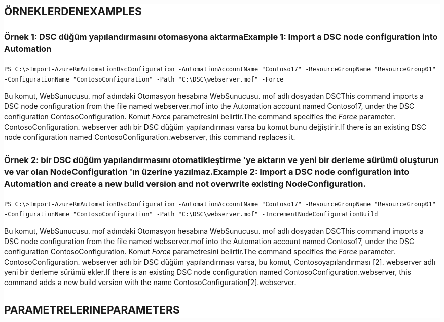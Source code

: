 ## <span data-ttu-id="6b2ab-108">ÖRNEKLERDEN</span><span class="sxs-lookup"><span data-stu-id="6b2ab-108">EXAMPLES</span></span>

### <span data-ttu-id="6b2ab-109">Örnek 1: DSC düğüm yapılandırmasını otomasyona aktarma</span><span class="sxs-lookup"><span data-stu-id="6b2ab-109">Example 1: Import a DSC node configuration into Automation</span></span>
```
PS C:\>Import-AzureRmAutomationDscConfiguration -AutomationAccountName "Contoso17" -ResourceGroupName "ResourceGroup01" -ConfigurationName "ContosoConfiguration" -Path "C:\DSC\webserver.mof" -Force
```

<span data-ttu-id="6b2ab-110">Bu komut, WebSunucusu. mof adındaki Otomasyon hesabına WebSunucusu. mof adlı dosyadan DSC</span><span class="sxs-lookup"><span data-stu-id="6b2ab-110">This command imports a DSC node configuration from the file named webserver.mof into the Automation account named Contoso17, under the DSC configuration ContosoConfiguration.</span></span>
<span data-ttu-id="6b2ab-111">Komut *Force* parametresini belirtir.</span><span class="sxs-lookup"><span data-stu-id="6b2ab-111">The command specifies the *Force* parameter.</span></span>
<span data-ttu-id="6b2ab-112">ContosoConfiguration. webserver adlı bir DSC düğüm yapılandırması varsa bu komut bunu değiştirir.</span><span class="sxs-lookup"><span data-stu-id="6b2ab-112">If there is an existing DSC node configuration named ContosoConfiguration.webserver, this command replaces it.</span></span>

### <span data-ttu-id="6b2ab-113">Örnek 2: bir DSC düğüm yapılandırmasını otomatikleştirme 'ye aktarın ve yeni bir derleme sürümü oluşturun ve var olan NodeConfiguration 'ın üzerine yazılmaz.</span><span class="sxs-lookup"><span data-stu-id="6b2ab-113">Example 2: Import a DSC node configuration into Automation and create a new build version and not overwrite existing NodeConfiguration.</span></span>
```
PS C:\>Import-AzureRmAutomationDscConfiguration -AutomationAccountName "Contoso17" -ResourceGroupName "ResourceGroup01" -ConfigurationName "ContosoConfiguration" -Path "C:\DSC\webserver.mof" -IncrementNodeConfigurationBuild
```

<span data-ttu-id="6b2ab-114">Bu komut, WebSunucusu. mof adındaki Otomasyon hesabına WebSunucusu. mof adlı dosyadan DSC</span><span class="sxs-lookup"><span data-stu-id="6b2ab-114">This command imports a DSC node configuration from the file named webserver.mof into the Automation account named Contoso17, under the DSC configuration ContosoConfiguration.</span></span>
<span data-ttu-id="6b2ab-115">Komut *Force* parametresini belirtir.</span><span class="sxs-lookup"><span data-stu-id="6b2ab-115">The command specifies the *Force* parameter.</span></span>
<span data-ttu-id="6b2ab-116">ContosoConfiguration. webserver adlı bir DSC düğüm yapılandırması varsa, bu komut, Contosoyapılandırması [2]. webserver adlı yeni bir derleme sürümü ekler.</span><span class="sxs-lookup"><span data-stu-id="6b2ab-116">If there is an existing DSC node configuration named ContosoConfiguration.webserver, this command adds a new build version with the name ContosoConfiguration[2].webserver.</span></span>

## <span data-ttu-id="6b2ab-117">PARAMETRELERINE</span><span class="sxs-lookup"><span data-stu-id="6b2ab-117">PARAMETERS</span></span>
